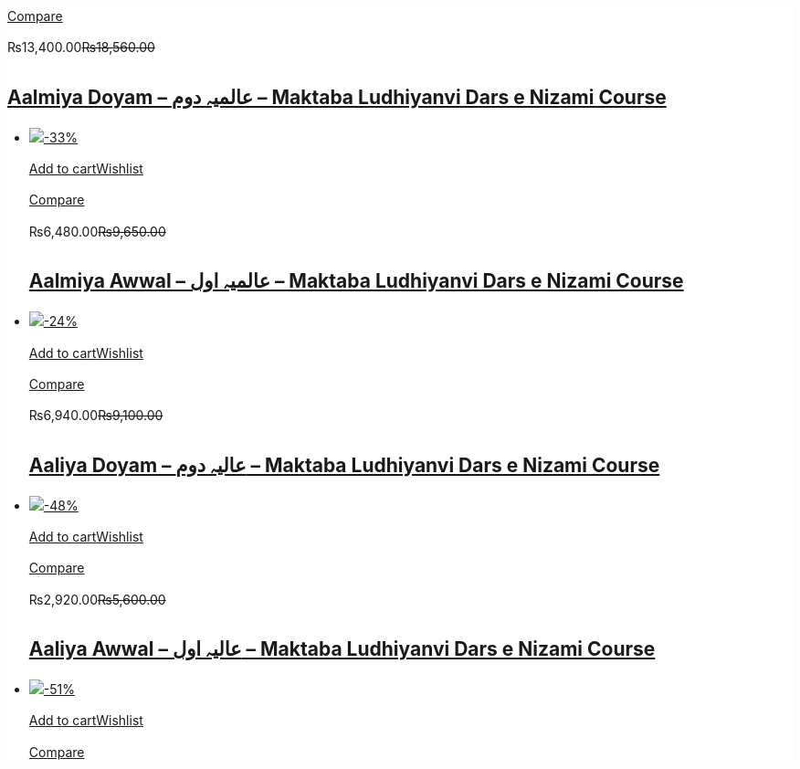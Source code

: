   [Compare](?add_to_compare=29281 "Compare")

  ₨13,400.00~~₨18,560.00~~

  [Aalmiya Doyam – عالمیہ دوم – Maktaba Ludhiyanvi Dars e Nizami Course](https://alnoorislamicstore.com/product/aalmiya-doyam-%d8%b9%d8%a7%d9%84%d9%85%db%8c%db%81-%d8%af%d9%88%d9%85-maktaba-ludhiyanvi-dars-e-nizami-course/)
  -----------------------------------------------------------------------------------------------------------------------------------------------------------------------------------------------------------------------------
* [![](https://alnoorislamicstore.com/wp-content/uploads/2025/03/Maktaba-Ludhiyanvi-Banaat-DNC-8-300x462.png)-33%](https://alnoorislamicstore.com/product/aalmiya-awwal-%d8%b9%d8%a7%d9%84%d9%85%db%8c%db%81-%d8%a7%d9%88%d9%84-maktaba-ludhiyanvi-dars-e-nizami-course/)

  [Add to cart](?add-to-cart=29275)[Wishlist](?add-to-wishlist=29275 "Wishlist")

  [Compare](?add_to_compare=29275 "Compare")

  ₨6,480.00~~₨9,650.00~~

  [Aalmiya Awwal – عالمیہ اول – Maktaba Ludhiyanvi Dars e Nizami Course](https://alnoorislamicstore.com/product/aalmiya-awwal-%d8%b9%d8%a7%d9%84%d9%85%db%8c%db%81-%d8%a7%d9%88%d9%84-maktaba-ludhiyanvi-dars-e-nizami-course/)
  -----------------------------------------------------------------------------------------------------------------------------------------------------------------------------------------------------------------------------
* [![](https://alnoorislamicstore.com/wp-content/uploads/2025/03/Maktaba-Ludhiyanvi-Banaat-DNC-7-300x462.png)-24%](https://alnoorislamicstore.com/product/aaliya-doyam-%d8%b9%d8%a7%d9%84%db%8c%db%81-%d8%af%d9%88%d9%85-maktaba-ludhiyanvi-dars-e-nizami-course/)

  [Add to cart](?add-to-cart=29264)[Wishlist](?add-to-wishlist=29264 "Wishlist")

  [Compare](?add_to_compare=29264 "Compare")

  ₨6,940.00~~₨9,100.00~~

  [Aaliya Doyam – عالیہ دوم – Maktaba Ludhiyanvi Dars e Nizami Course](https://alnoorislamicstore.com/product/aaliya-doyam-%d8%b9%d8%a7%d9%84%db%8c%db%81-%d8%af%d9%88%d9%85-maktaba-ludhiyanvi-dars-e-nizami-course/)
  --------------------------------------------------------------------------------------------------------------------------------------------------------------------------------------------------------------------
* [![](https://alnoorislamicstore.com/wp-content/uploads/2025/04/Maktaba-Ludhiyanvi-Banaat-DNC-1-300x462.png)-48%](https://alnoorislamicstore.com/product/aaliya-awwal-%d8%b9%d8%a7%d9%84%db%8c%db%81-%d8%a7%d9%88%d9%84-maktaba-ludhiyanvi-dars-e-nizami-course/)

  [Add to cart](?add-to-cart=29250)[Wishlist](?add-to-wishlist=29250 "Wishlist")

  [Compare](?add_to_compare=29250 "Compare")

  ₨2,920.00~~₨5,600.00~~

  [Aaliya Awwal – عالیہ اول – Maktaba Ludhiyanvi Dars e Nizami Course](https://alnoorislamicstore.com/product/aaliya-awwal-%d8%b9%d8%a7%d9%84%db%8c%db%81-%d8%a7%d9%88%d9%84-maktaba-ludhiyanvi-dars-e-nizami-course/)
  --------------------------------------------------------------------------------------------------------------------------------------------------------------------------------------------------------------------
* [![](https://alnoorislamicstore.com/wp-content/uploads/2025/03/Maktaba-Ludhiyanvi-Banaat-DNC-5-300x462.png)-51%](https://alnoorislamicstore.com/product/khasaa-doyam-%d8%ae%d8%a7%d8%b5%db%81-%d8%af%d9%88%d9%85-maktaba-ludhiyanvi-dars-e-nizami-course/)

  [Add to cart](?add-to-cart=29239)[Wishlist](?add-to-wishlist=29239 "Wishlist")

  [Compare](?add_to_compare=29239 "Compare")
